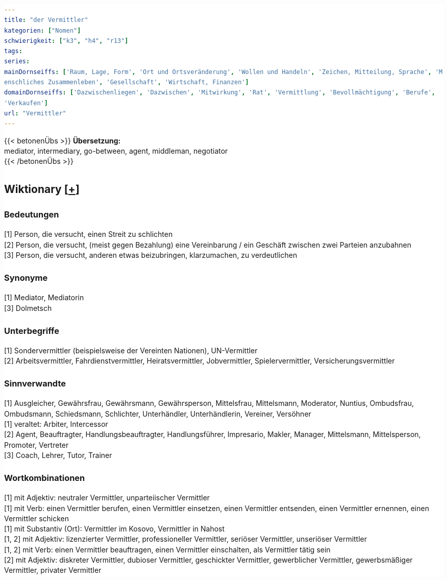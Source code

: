 ```yaml
---
title: "der Vermittler"
kategorien: ["Nomen"]
schwierigkeit: ["k3", "h4", "r13"]
tags:
series:
mainDornseiffs: ['Raum, Lage, Form', 'Ort und Ortsveränderung', 'Wollen und Handeln', 'Zeichen, Mitteilung, Sprache', 'Menschliches Zusammenleben', 'Gesellschaft', 'Wirtschaft, Finanzen']
domainDornseiffs: ['Dazwischenliegen', 'Dazwischen', 'Mitwirkung', 'Rat', 'Vermittlung', 'Bevollmächtigung', 'Berufe', 'Verkaufen']
url: "Vermittler"
---
```


{{< betonenÜbs >}}
**Übersetzung:**  
mediator, intermediary, go-between, agent, middleman, negotiator  
{{< /betonenÜbs >}}

## Wiktionary [[+](https://de.wiktionary.org/wiki/Vermittler)]

### Bedeutungen
[1] Person, die versucht, einen Streit zu schlichten  
[2] Person, die versucht, (meist gegen Bezahlung) eine Vereinbarung / ein Geschäft zwischen zwei Parteien anzubahnen  
[3] Person, die versucht, anderen etwas beizubringen, klarzumachen, zu verdeutlichen  

### Synonyme
[1] Mediator, Mediatorin  
[3] Dolmetsch  

### Unterbegriffe
[1] Sondervermittler (beispielsweise der Vereinten Nationen), UN-Vermittler  
[2] Arbeitsvermittler, Fahrdienstvermittler, Heiratsvermittler, Jobvermittler, Spielervermittler, Versicherungsvermittler  

### Sinnverwandte
[1] Ausgleicher, Gewährsfrau, Gewährsmann, Gewährsperson, Mittelsfrau, Mittelsmann, Moderator, Nuntius, Ombudsfrau, Ombudsmann, Schiedsmann, Schlichter, Unterhändler, Unterhändlerin, Vereiner, Versöhner  
[1] veraltet: Arbiter, Intercessor  
[2] Agent, Beauftragter, Handlungsbeauftragter, Handlungsführer, Impresario, Makler, Manager, Mittelsmann, Mittelsperson, Promoter, Vertreter  
[3] Coach, Lehrer, Tutor, Trainer  

### Wortkombinationen
[1] mit Adjektiv: neutraler Vermittler, unparteiischer Vermittler  
[1] mit Verb: einen Vermittler berufen, einen Vermittler einsetzen, einen Vermittler entsenden, einen Vermittler ernennen, einen Vermittler schicken  
[1] mit Substantiv (Ort): Vermittler im Kosovo, Vermittler in Nahost  
[1, 2] mit Adjektiv: lizenzierter Vermittler, professioneller Vermittler, seriöser Vermittler, unseriöser Vermittler  
[1, 2] mit Verb: einen Vermittler beauftragen, einen Vermittler einschalten, als Vermittler tätig sein  
[2] mit Adjektiv: diskreter Vermittler, dubioser Vermittler, geschickter Vermittler, gewerblicher Vermittler, gewerbsmäßiger Vermittler, privater Vermittler  
